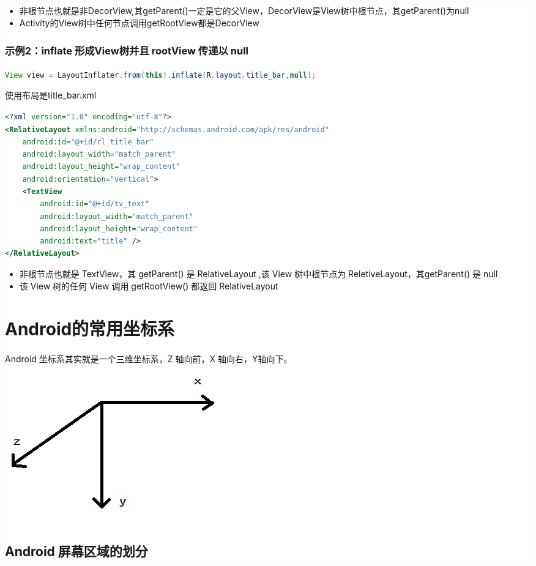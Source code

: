- 非根节点也就是非DecorView,其getParent()一定是它的父View，DecorView是View树中根节点，其getParent()为null
- Activity的View树中任何节点调用getRootView都是DecorView

### 示例2：inflate 形成View树并且 rootView 传递以 null

```java
View view = LayoutInflater.from(this).inflate(R.layout.title_bar,null);
```

使用布局是title_bar.xml

```xml
<?xml version="1.0" encoding="utf-8"?>
<RelativeLayout xmlns:android="http://schemas.android.com/apk/res/android"
    android:id="@+id/rl_title_bar"
    android:layout_width="match_parent"
    android:layout_height="wrap_content"
    android:orientation="vertical">
    <TextView
        android:id="@+id/tv_text"
        android:layout_width="match_parent"
        android:layout_height="wrap_content"
        android:text="title" />
</RelativeLayout>
```

- 非根节点也就是 TextView，其 getParent() 是 RelativeLayout ,该 View 树中根节点为 ReletiveLayout，其getParent() 是 null
- 该 View 树的任何 View 调用 getRootView() 都返回 RelativeLayout



# Android的常用坐标系

Android 坐标系其实就是一个三维坐标系，Z 轴向前，X 轴向右，Y轴向下。

![img](assets/20150516112156313.jpeg)

## Android 屏幕区域的划分
